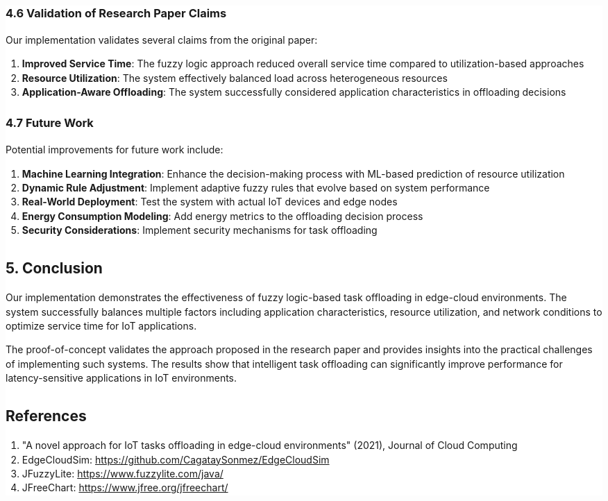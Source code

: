 ### 4.6 Validation of Research Paper Claims

Our implementation validates several claims from the original paper:

1. **Improved Service Time**: The fuzzy logic approach reduced overall service time compared to utilization-based approaches
2. **Resource Utilization**: The system effectively balanced load across heterogeneous resources
3. **Application-Aware Offloading**: The system successfully considered application characteristics in offloading decisions

### 4.7 Future Work

Potential improvements for future work include:

1. **Machine Learning Integration**: Enhance the decision-making process with ML-based prediction of resource utilization
2. **Dynamic Rule Adjustment**: Implement adaptive fuzzy rules that evolve based on system performance
3. **Real-World Deployment**: Test the system with actual IoT devices and edge nodes
4. **Energy Consumption Modeling**: Add energy metrics to the offloading decision process
5. **Security Considerations**: Implement security mechanisms for task offloading

## 5. Conclusion

Our implementation demonstrates the effectiveness of fuzzy logic-based task offloading in edge-cloud environments. The system successfully balances multiple factors including application characteristics, resource utilization, and network conditions to optimize service time for IoT applications.

The proof-of-concept validates the approach proposed in the research paper and provides insights into the practical challenges of implementing such systems. The results show that intelligent task offloading can significantly improve performance for latency-sensitive applications in IoT environments.

## References

1. "A novel approach for IoT tasks offloading in edge-cloud environments" (2021), Journal of Cloud Computing
2. EdgeCloudSim: https://github.com/CagataySonmez/EdgeCloudSim
3. JFuzzyLite: https://www.fuzzylite.com/java/
4. JFreeChart: https://www.jfree.org/jfreechart/
